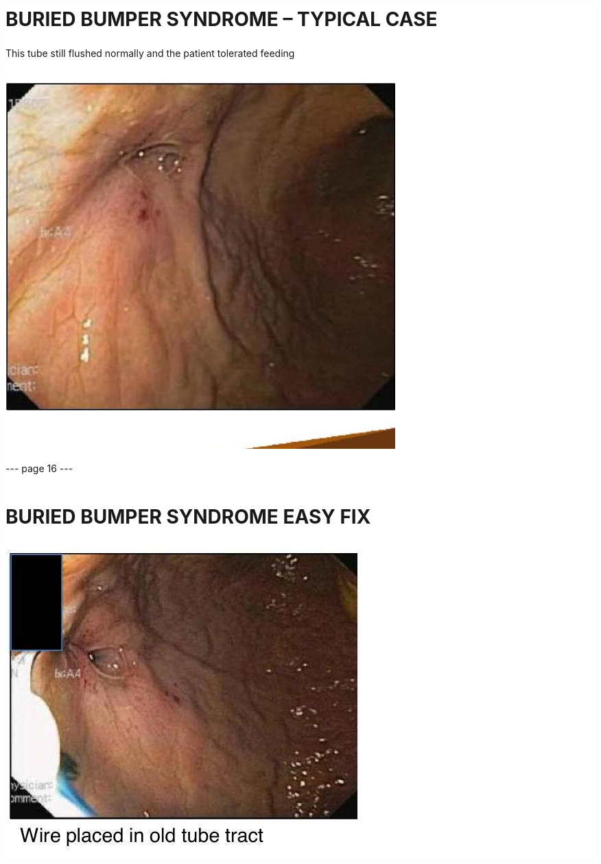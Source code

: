 # BURIED BUMPER SYNDROME – TYPICAL CASE

This tube still flushed normally and the patient tolerated feeding

![img-24.jpeg](images/aeccc5f026763f24.png)

--- page 16 ---

# BURIED BUMPER SYNDROME EASY FIX 

![img-25.jpeg](images/1fef09a2bf2cf35f.png)
